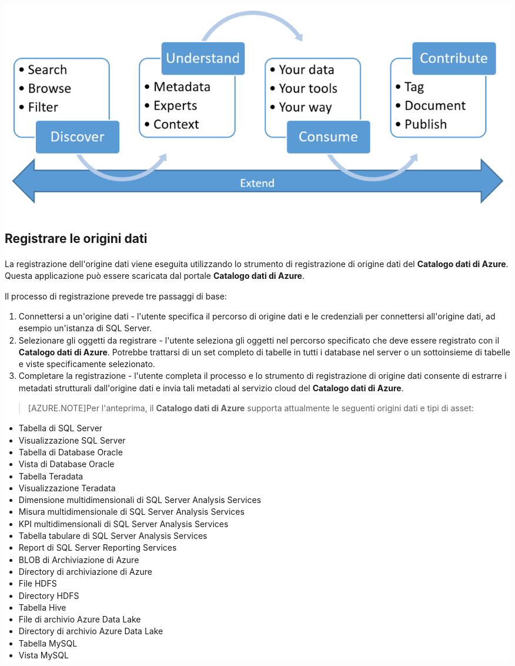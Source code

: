 ![Funzionalità del catalogo dati di Azure](./media/data-catalog-what-is-data-catalog/data-catalog-capabilities.png)

## Registrare le origini dati

La registrazione dell'origine dati viene eseguita utilizzando lo strumento di registrazione di origine dati del **Catalogo dati di Azure**. Questa applicazione può essere scaricata dal portale **Catalogo dati di Azure**.

Il processo di registrazione prevede tre passaggi di base:

1.	Connettersi a un'origine dati - l'utente specifica il percorso di origine dati e le credenziali per connettersi all'origine dati, ad esempio un'istanza di SQL Server.
2.	Selezionare gli oggetti da registrare - l'utente seleziona gli oggetti nel percorso specificato che deve essere registrato con il **Catalogo dati di Azure**. Potrebbe trattarsi di un set completo di tabelle in tutti i database nel server o un sottoinsieme di tabelle e viste specificamente selezionato.
3.	Completare la registrazione - l'utente completa il processo e lo strumento di registrazione di origine dati consente di estrarre i metadati strutturali dall'origine dati e invia tali metadati al servizio cloud del **Catalogo dati di Azure**.

> [AZURE.NOTE]Per l'anteprima, il **Catalogo dati di Azure** supporta attualmente le seguenti origini dati e tipi di asset:

- Tabella di SQL Server
- Visualizzazione SQL Server
- Tabella di Database Oracle
- Vista di Database Oracle
- Tabella Teradata
- Visualizzazione Teradata
- Dimensione multidimensionali di SQL Server Analysis Services
- Misura multidimensionale di SQL Server Analysis Services
- KPI multidimensionali di SQL Server Analysis Services
- Tabella tabulare di SQL Server Analysis Services
- Report di SQL Server Reporting Services
- BLOB di Archiviazione di Azure
- Directory di archiviazione di Azure
- File HDFS
- Directory HDFS
- Tabella Hive
- File di archivio Azure Data Lake
- Directory di archivio Azure Data Lake
- Tabella MySQL
- Vista MySQL
